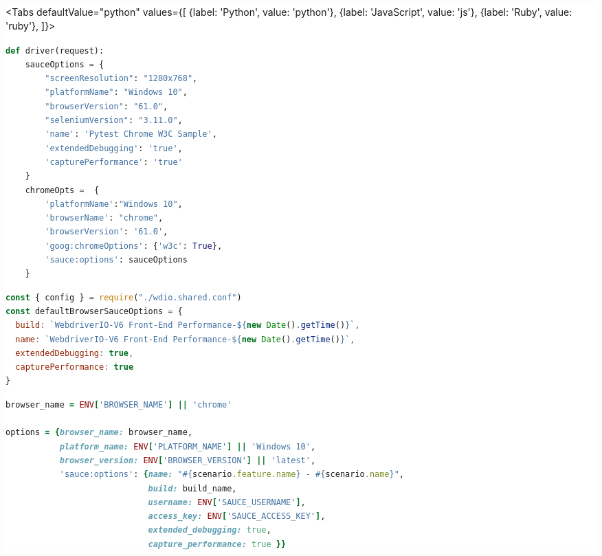 <Tabs
defaultValue="python"
values={[
{label: 'Python', value: 'python'},
{label: 'JavaScript', value: 'js'},
{label: 'Ruby', value: 'ruby'},
]}>

<TabItem value="python">

```py {8,9}
def driver(request):
    sauceOptions = {
        "screenResolution": "1280x768",
        "platformName": "Windows 10",
        "browserVersion": "61.0",
        "seleniumVersion": "3.11.0",
        'name': 'Pytest Chrome W3C Sample',
        'extendedDebugging': 'true',
        'capturePerformance': 'true'
    }
    chromeOpts =  {
        'platformName':"Windows 10",
        'browserName': "chrome",
        'browserVersion': '61.0',
        'goog:chromeOptions': {'w3c': True},
        'sauce:options': sauceOptions
    }
```

</TabItem>
<TabItem value="js">

```js {5,6}
const { config } = require("./wdio.shared.conf")
const defaultBrowserSauceOptions = {
  build: `WebdriverIO-V6 Front-End Performance-${new Date().getTime()}`,
  name: `WebdriverIO-V6 Front-End Performance-${new Date().getTime()}`,
  extendedDebugging: true,
  capturePerformance: true
}
```

</TabItem>
<TabItem value="ruby">

```ruby {10,11}
browser_name = ENV['BROWSER_NAME'] || 'chrome'

options = {browser_name: browser_name,
           platform_name: ENV['PLATFORM_NAME'] || 'Windows 10',
           browser_version: ENV['BROWSER_VERSION'] || 'latest',
           'sauce:options': {name: "#{scenario.feature.name} - #{scenario.name}",
                             build: build_name,
                             username: ENV['SAUCE_USERNAME'],
                             access_key: ENV['SAUCE_ACCESS_KEY'],
                             extended_debugging: true,
                             capture_performance: true }}
```
